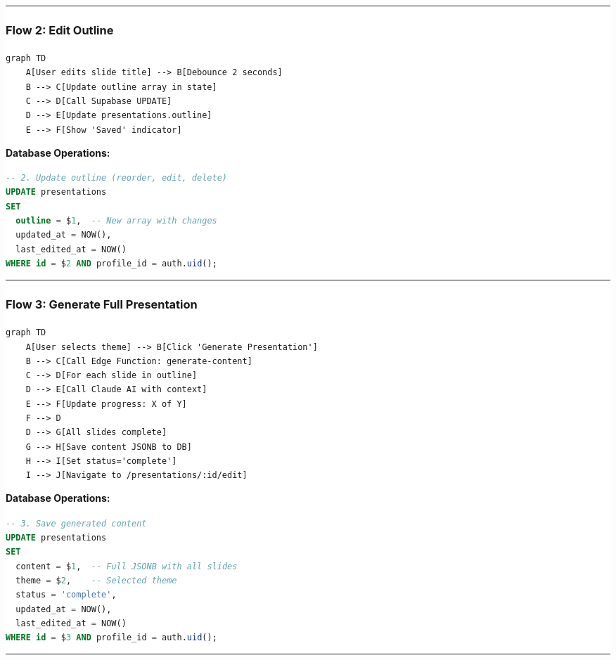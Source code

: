 
---

### Flow 2: Edit Outline

```mermaid
graph TD
    A[User edits slide title] --> B[Debounce 2 seconds]
    B --> C[Update outline array in state]
    C --> D[Call Supabase UPDATE]
    D --> E[Update presentations.outline]
    E --> F[Show 'Saved' indicator]
```

**Database Operations:**
```sql
-- 2. Update outline (reorder, edit, delete)
UPDATE presentations
SET 
  outline = $1,  -- New array with changes
  updated_at = NOW(),
  last_edited_at = NOW()
WHERE id = $2 AND profile_id = auth.uid();
```

---

### Flow 3: Generate Full Presentation

```mermaid
graph TD
    A[User selects theme] --> B[Click 'Generate Presentation']
    B --> C[Call Edge Function: generate-content]
    C --> D[For each slide in outline]
    D --> E[Call Claude AI with context]
    E --> F[Update progress: X of Y]
    F --> D
    D --> G[All slides complete]
    G --> H[Save content JSONB to DB]
    H --> I[Set status='complete']
    I --> J[Navigate to /presentations/:id/edit]
```

**Database Operations:**
```sql
-- 3. Save generated content
UPDATE presentations
SET 
  content = $1,  -- Full JSONB with all slides
  theme = $2,    -- Selected theme
  status = 'complete',
  updated_at = NOW(),
  last_edited_at = NOW()
WHERE id = $3 AND profile_id = auth.uid();
```

---